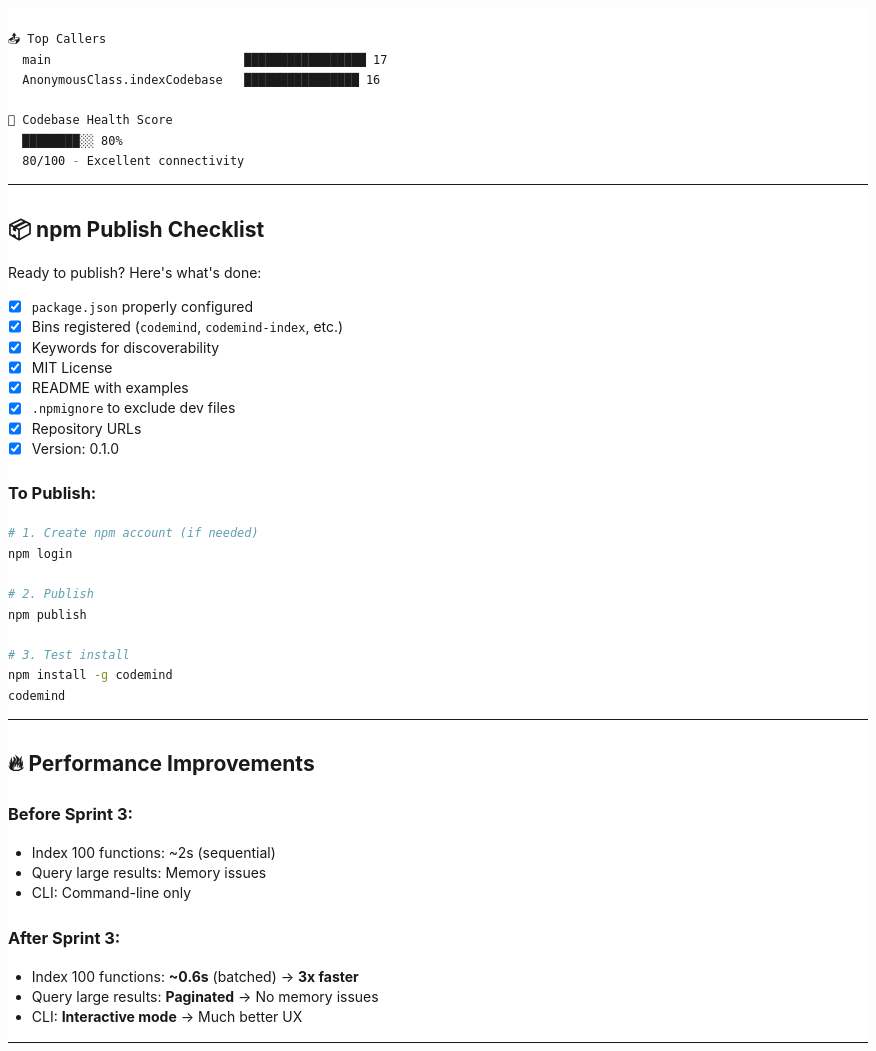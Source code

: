 ```bash

📤 Top Callers
  main                           █████████████████ 17
  AnonymousClass.indexCodebase   ████████████████ 16

💚 Codebase Health Score
  ████████░░ 80%
  80/100 - Excellent connectivity
```

---

## 📦 npm Publish Checklist

Ready to publish? Here's what's done:

- [x] `package.json` properly configured
- [x] Bins registered (`codemind`, `codemind-index`, etc.)
- [x] Keywords for discoverability
- [x] MIT License
- [x] README with examples
- [x] `.npmignore` to exclude dev files
- [x] Repository URLs
- [x] Version: 0.1.0

### To Publish:

```bash
# 1. Create npm account (if needed)
npm login

# 2. Publish
npm publish

# 3. Test install
npm install -g codemind
codemind
```

---

## 🔥 Performance Improvements

### Before Sprint 3:
- Index 100 functions: ~2s (sequential)
- Query large results: Memory issues
- CLI: Command-line only

### After Sprint 3:
- Index 100 functions: **~0.6s** (batched) → **3x faster**
- Query large results: **Paginated** → No memory issues
- CLI: **Interactive mode** → Much better UX

---